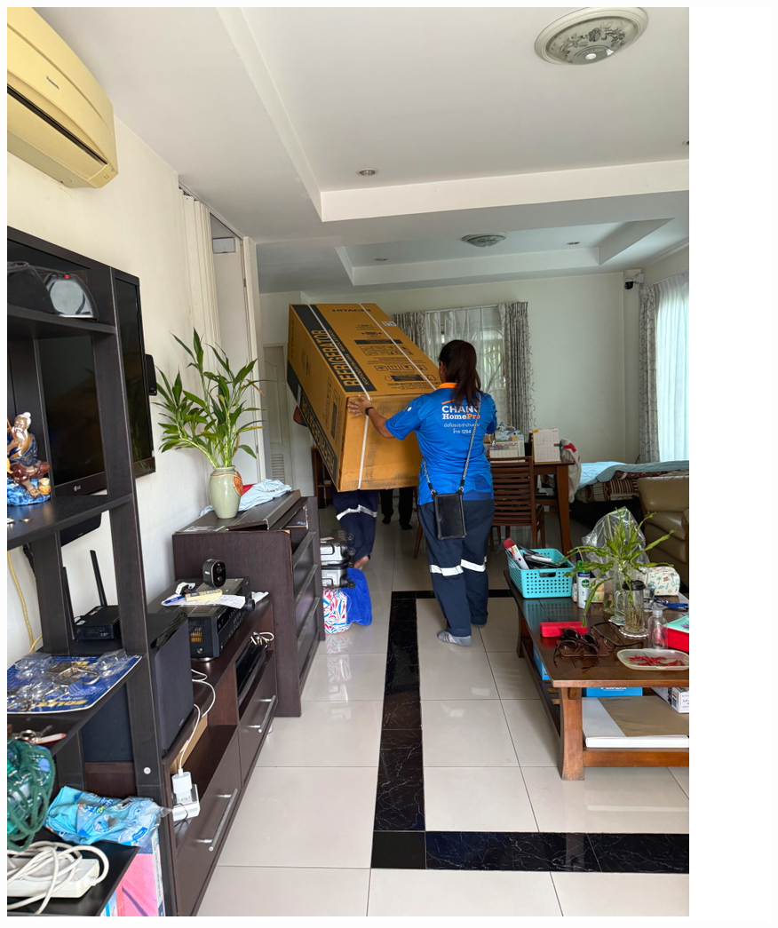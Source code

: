 <a href="20250916_063.JPG" target="_blank"><img src="20250916_063.JPG" alt="サンプル画像" class="responsive-media"></a>